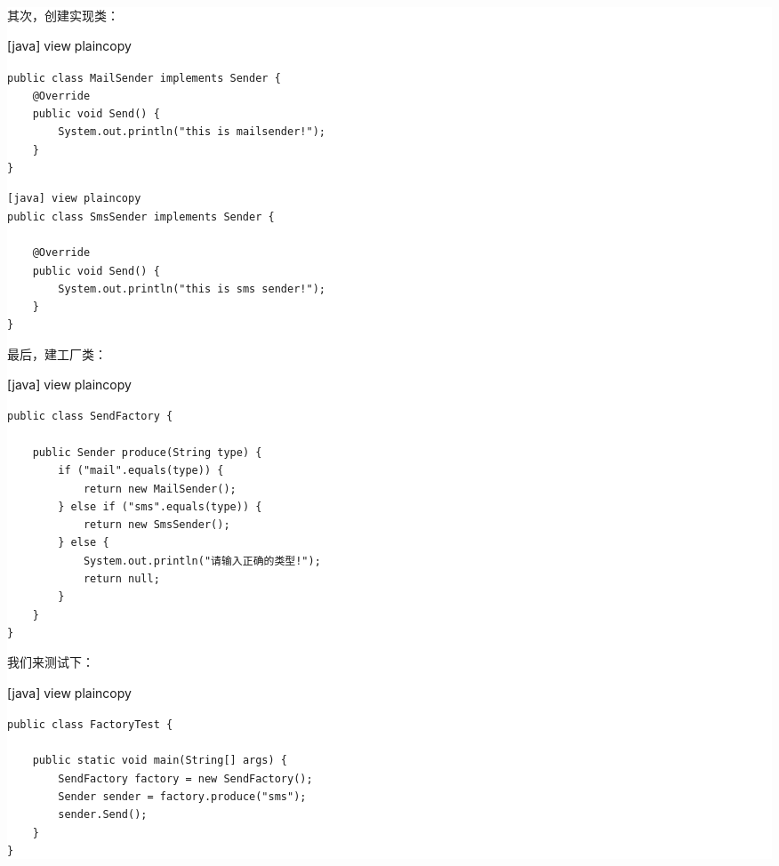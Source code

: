 其次，创建实现类：


[java] view plaincopy
```
public class MailSender implements Sender {  
    @Override  
    public void Send() {  
        System.out.println("this is mailsender!");  
    }  
}  
```

```
[java] view plaincopy
public class SmsSender implements Sender {  
  
    @Override  
    public void Send() {  
        System.out.println("this is sms sender!");  
    }  
}  
```

最后，建工厂类：

[java] view plaincopy
```
public class SendFactory {  
  
    public Sender produce(String type) {  
        if ("mail".equals(type)) {  
            return new MailSender();  
        } else if ("sms".equals(type)) {  
            return new SmsSender();  
        } else {  
            System.out.println("请输入正确的类型!");  
            return null;  
        }  
    }  
} 
```

我们来测试下：

[java] view plaincopy

```
public class FactoryTest {  
  
    public static void main(String[] args) {  
        SendFactory factory = new SendFactory();  
        Sender sender = factory.produce("sms");  
        sender.Send();  
    }  
}  
```
